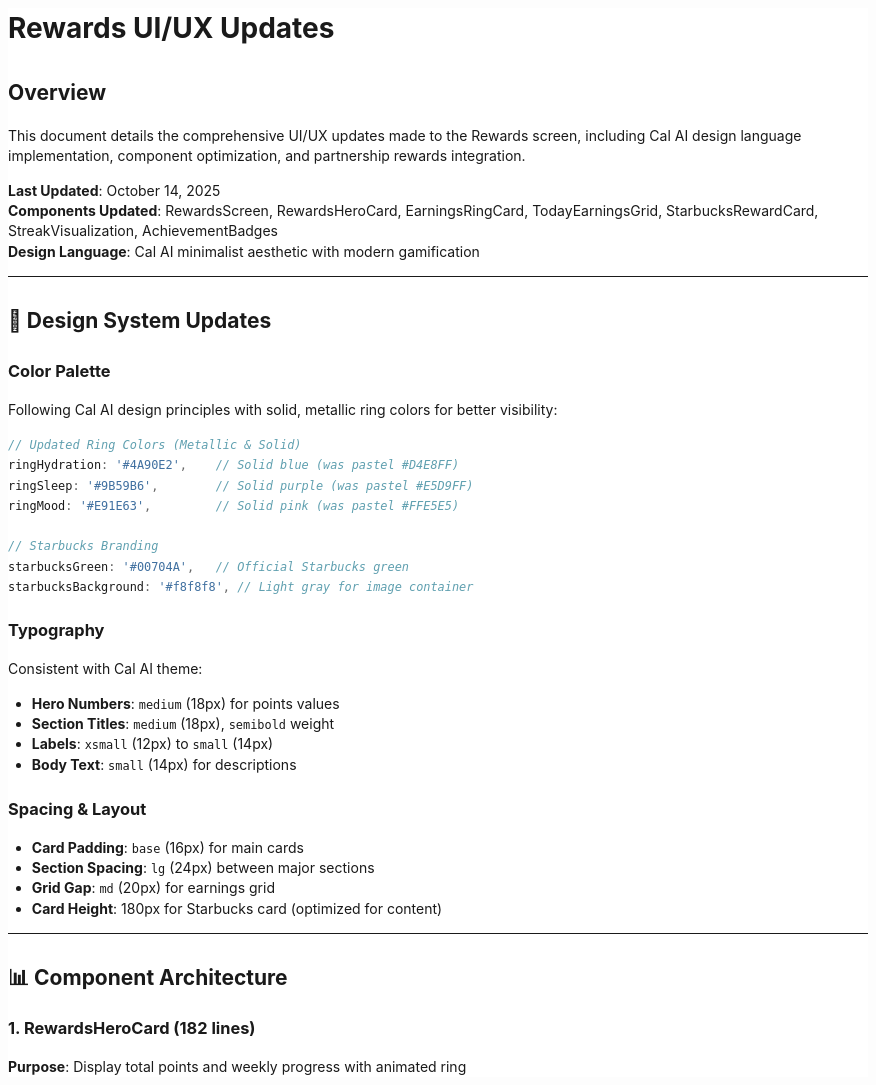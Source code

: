 # Rewards UI/UX Updates

## Overview
This document details the comprehensive UI/UX updates made to the Rewards screen, including Cal AI design language implementation, component optimization, and partnership rewards integration.

**Last Updated**: October 14, 2025  
**Components Updated**: RewardsScreen, RewardsHeroCard, EarningsRingCard, TodayEarningsGrid, StarbucksRewardCard, StreakVisualization, AchievementBadges  
**Design Language**: Cal AI minimalist aesthetic with modern gamification

---

## 🎨 Design System Updates

### Color Palette
Following Cal AI design principles with solid, metallic ring colors for better visibility:

```typescript
// Updated Ring Colors (Metallic & Solid)
ringHydration: '#4A90E2',    // Solid blue (was pastel #D4E8FF)
ringSleep: '#9B59B6',        // Solid purple (was pastel #E5D9FF)
ringMood: '#E91E63',         // Solid pink (was pastel #FFE5E5)

// Starbucks Branding
starbucksGreen: '#00704A',   // Official Starbucks green
starbucksBackground: '#f8f8f8', // Light gray for image container
```

### Typography
Consistent with Cal AI theme:
- **Hero Numbers**: `medium` (18px) for points values
- **Section Titles**: `medium` (18px), `semibold` weight
- **Labels**: `xsmall` (12px) to `small` (14px)
- **Body Text**: `small` (14px) for descriptions

### Spacing & Layout
- **Card Padding**: `base` (16px) for main cards
- **Section Spacing**: `lg` (24px) between major sections
- **Grid Gap**: `md` (20px) for earnings grid
- **Card Height**: 180px for Starbucks card (optimized for content)

---

## 📊 Component Architecture

### 1. RewardsHeroCard (182 lines)
**Purpose**: Display total points and weekly progress with animated ring
